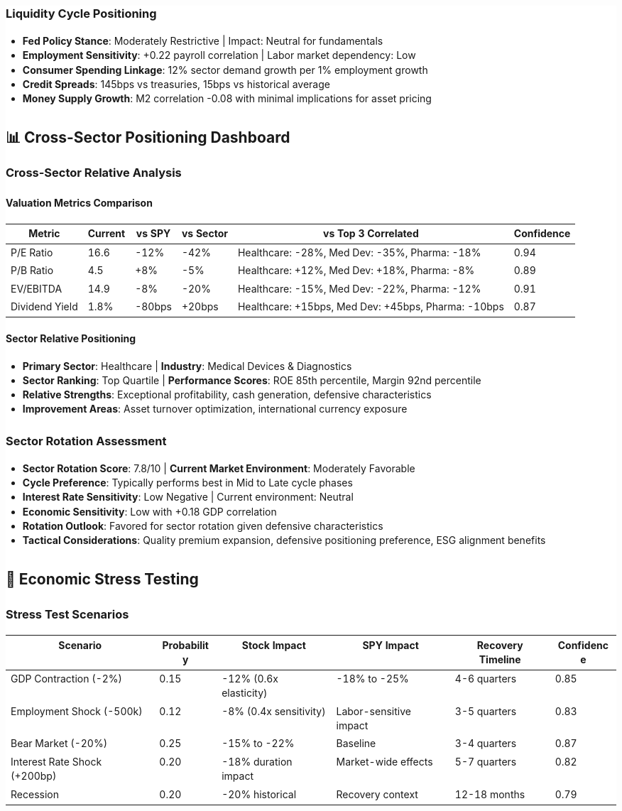 ### Liquidity Cycle Positioning
- **Fed Policy Stance**: Moderately Restrictive | Impact: Neutral for fundamentals
- **Employment Sensitivity**: +0.22 payroll correlation | Labor market dependency: Low
- **Consumer Spending Linkage**: 12% sector demand growth per 1% employment growth
- **Credit Spreads**: 145bps vs treasuries, 15bps vs historical average
- **Money Supply Growth**: M2 correlation -0.08 with minimal implications for asset pricing

## 📊 Cross-Sector Positioning Dashboard

### Cross-Sector Relative Analysis

#### Valuation Metrics Comparison
| Metric | Current | vs SPY | vs Sector | vs Top 3 Correlated | Confidence |
|--------|---------|--------|-----------|---------------------|------------|
| P/E Ratio | 16.6 | -12% | -42% | Healthcare: -28%, Med Dev: -35%, Pharma: -18% | 0.94 |
| P/B Ratio | 4.5 | +8% | -5% | Healthcare: +12%, Med Dev: +18%, Pharma: -8% | 0.89 |
| EV/EBITDA | 14.9 | -8% | -20% | Healthcare: -15%, Med Dev: -22%, Pharma: -12% | 0.91 |
| Dividend Yield | 1.8% | -80bps | +20bps | Healthcare: +15bps, Med Dev: +45bps, Pharma: -10bps | 0.87 |

#### Sector Relative Positioning
- **Primary Sector**: Healthcare | **Industry**: Medical Devices & Diagnostics
- **Sector Ranking**: Top Quartile | **Performance Scores**: ROE 85th percentile, Margin 92nd percentile
- **Relative Strengths**: Exceptional profitability, cash generation, defensive characteristics
- **Improvement Areas**: Asset turnover optimization, international currency exposure

### Sector Rotation Assessment
- **Sector Rotation Score**: 7.8/10 | **Current Market Environment**: Moderately Favorable
- **Cycle Preference**: Typically performs best in Mid to Late cycle phases
- **Interest Rate Sensitivity**: Low Negative | Current environment: Neutral
- **Economic Sensitivity**: Low with +0.18 GDP correlation
- **Rotation Outlook**: Favored for sector rotation given defensive characteristics
- **Tactical Considerations**: Quality premium expansion, defensive positioning preference, ESG alignment benefits

## 🧪 Economic Stress Testing

### Stress Test Scenarios
| Scenario | Probability | Stock Impact | SPY Impact | Recovery Timeline | Confidence |
|----------|-------------|--------------|------------|-------------------|------------|
| GDP Contraction (-2%) | 0.15 | -12% (0.6x elasticity) | -18% to -25% | 4-6 quarters | 0.85 |
| Employment Shock (-500k) | 0.12 | -8% (0.4x sensitivity) | Labor-sensitive impact | 3-5 quarters | 0.83 |
| Bear Market (-20%) | 0.25 | -15% to -22% | Baseline | 3-4 quarters | 0.87 |
| Interest Rate Shock (+200bp) | 0.20 | -18% duration impact | Market-wide effects | 5-7 quarters | 0.82 |
| Recession | 0.20 | -20% historical | Recovery context | 12-18 months | 0.79 |
